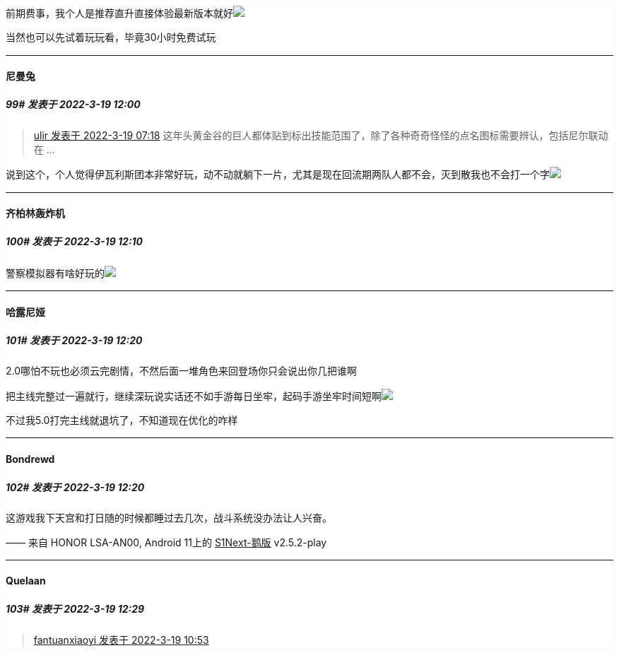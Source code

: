 前期费事，我个人是推荐直升直接体验最新版本就好<img src="https://static.saraba1st.com/image/smiley/face2017/124.png" referrerpolicy="no-referrer">

当然也可以先试着玩玩看，毕竟30小时免费试玩



*****

####  尼曼兔  
##### 99#       发表于 2022-3-19 12:00

<blockquote><a href="httphttps://bbs.saraba1st.com/2b/forum.php?mod=redirect&amp;goto=findpost&amp;pid=55100657&amp;ptid=2058441" target="_blank">ulir 发表于 2022-3-19 07:18</a>
这年头黄金谷的巨人都体贴到标出技能范围了，除了各种奇奇怪怪的点名图标需要辨认，包括尼尔联动在 ...</blockquote>
说到这个，个人觉得伊瓦利斯团本非常好玩，动不动就躺下一片，尤其是现在回流期两队人都不会，灭到散我也不会打一个字<img src="https://static.saraba1st.com/image/smiley/face2017/044.png" referrerpolicy="no-referrer">



*****

####  齐柏林轰炸机  
##### 100#       发表于 2022-3-19 12:10

警察模拟器有啥好玩的<img src="https://static.saraba1st.com/image/smiley/face2017/067.png" referrerpolicy="no-referrer">

*****

####  哈露尼娅  
##### 101#       发表于 2022-3-19 12:20

2.0哪怕不玩也必须云完剧情，不然后面一堆角色来回登场你只会说出你几把谁啊

把主线完整过一遍就行，继续深玩说实话还不如手游每日坐牢，起码手游坐牢时间短啊<img src="https://static.saraba1st.com/image/smiley/face2017/067.png" referrerpolicy="no-referrer">

不过我5.0打完主线就退坑了，不知道现在优化的咋样

*****

####  Bondrewd  
##### 102#       发表于 2022-3-19 12:20

这游戏我下天宫和打日随的时候都睡过去几次，战斗系统没办法让人兴奋。

—— 来自 HONOR LSA-AN00, Android 11上的 [S1Next-鹅版](https://github.com/ykrank/S1-Next/releases) v2.5.2-play



*****

####  Quelaan  
##### 103#       发表于 2022-3-19 12:29

<blockquote><a href="httphttps://bbs.saraba1st.com/2b/forum.php?mod=redirect&amp;goto=findpost&amp;pid=55102258&amp;ptid=2058441" target="_blank">fantuanxiaoyi 发表于 2022-3-19 10:53</a>
